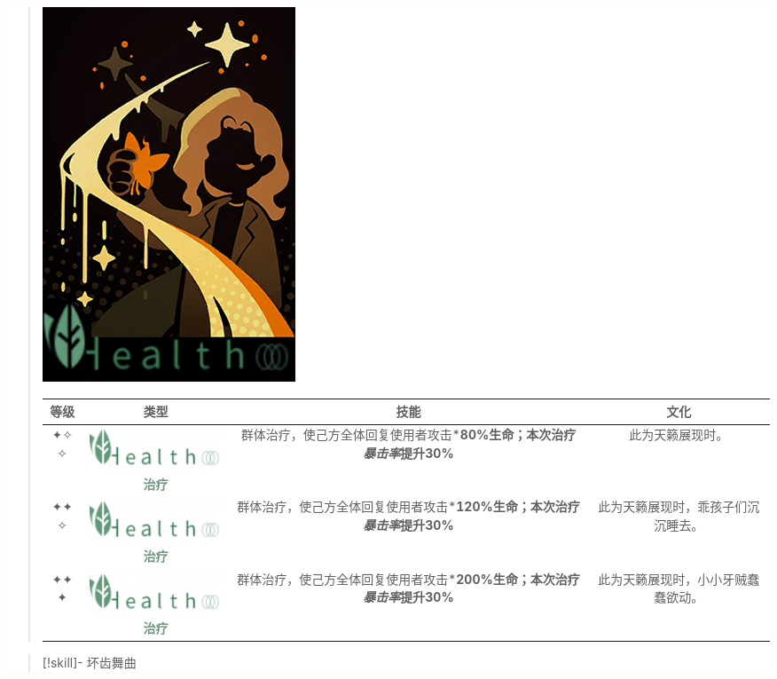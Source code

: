 > ![安眠曲 一阶|100](assets/牙仙｜Tooth%20Fairy.assets/神秘术%20安眠曲1.png)
> 
> | 等级 |                             类型                             |                             技能                             |                文化                |
> | :--: | :----------------------------------------------------------: | :----------------------------------------------------------: | :--------------------------------: |
> | ✦✧✧  | ![治疗](000-箱的构成/templates/assets/UTTU人物合辑.assets/Health.png)<b><font color="#6F967A">治疗</font></b> | 群体治疗，使己方全体回复使用者攻击\***80%**生命；本次治疗*暴击率*提升**30%** |          此为天籁展现时。          |
> | ✦✦✧  | ![治疗](000-箱的构成/templates/assets/UTTU人物合辑.assets/Health.png)<b><font color="#6F967A">治疗</font></b> | 群体治疗，使己方全体回复使用者攻击\***120%**生命；本次治疗*暴击率*提升**30%** | 此为天籁展现时，乖孩子们沉沉睡去。 |
> | ✦✦✦  | ![治疗](000-箱的构成/templates/assets/UTTU人物合辑.assets/Health.png)<b><font color="#6F967A">治疗</font></b> | 群体治疗，使己方全体回复使用者攻击\***200%**生命；本次治疗*暴击率*提升**30%** | 此为天籁展现时，小小牙贼蠢蠢欲动。 |
> 

> [!skill]- 坏齿舞曲

[^1]: ==乳牙==：叠加到5层时，在回合开始消耗并触发特殊效果
[^2]: ==明昧==：**抗暴率** *-25%*（效果可叠加，每层时间独立计算）
[^3]: 待到黄绿色与日晕重叠——你知道，就是这一刻。